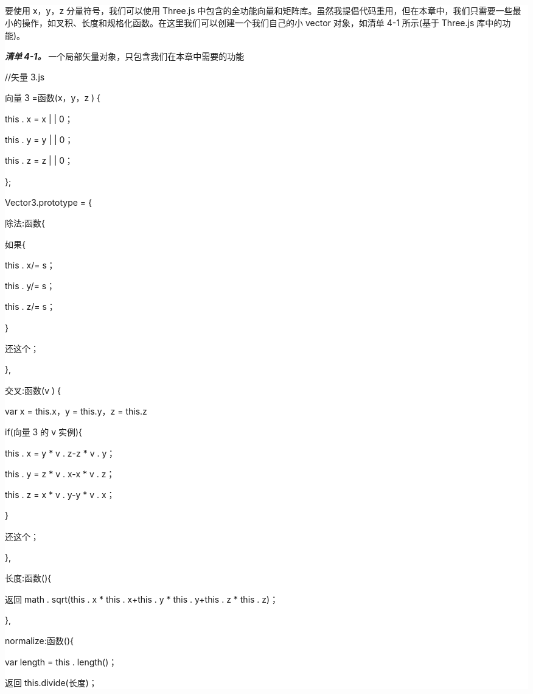 要使用 x，y，z 分量符号，我们可以使用 Three.js 中包含的全功能向量和矩阵库。虽然我提倡代码重用，但在本章中，我们只需要一些最小的操作，如叉积、长度和规格化函数。在这里我们可以创建一个我们自己的小 vector 对象，如清单 4-1 所示(基于 Three.js 库中的功能)。

***清单 4-1。*** 一个局部矢量对象，只包含我们在本章中需要的功能

//矢量 3.js

向量 3 =函数(x，y，z ) {

this . x = x | | 0；

this . y = y | | 0；

this . z = z | | 0；

};

Vector3.prototype = {

除法:函数{

如果{

this . x/= s；

this . y/= s；

this . z/= s；

}

还这个；

},

交叉:函数(v ) {

var x = this.x，y = this.y，z = this.z

if(向量 3 的 v 实例){

this . x = y * v . z-z * v . y；

this . y = z * v . x-x * v . z；

this . z = x * v . y-y * v . x；

}

还这个；

},

长度:函数(){

返回 math . sqrt(this . x * this . x+this . y * this . y+this . z * this . z)；

},

normalize:函数(){

var length = this . length()；

返回 this.divide(长度)；
